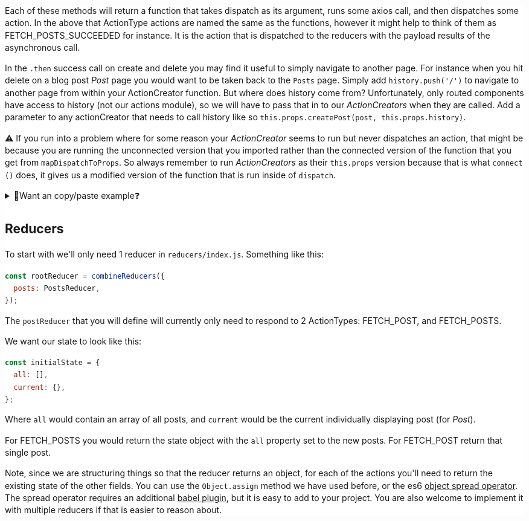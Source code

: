 Each of these methods will return a function that takes dispatch as its argument, runs some axios call, and then dispatches some action. In the above that ActionType actions are named the same as the functions, however it might help to think of them as FETCH_POSTS_SUCCEEDED for instance.  It is the action that is dispatched to the reducers with the payload results of the asynchronous call.

In the `.then` success call on create and delete you may find it useful to simply navigate to another page.  For instance when you hit delete on a blog post *Post* page you would want to be taken back to the `Posts` page.  Simply add `history.push('/')` to navigate to another page from within your ActionCreator function. But where does history come from?  Unfortunately, only routed components have access to history (not our actions module), so we will have to pass that in to our *ActionCreators* when they are called.  Add a parameter to any actionCreator that needs to call history like so `this.props.createPost(post, this.props.history)`.

⚠️ If you run into a problem where for some reason your *ActionCreator* seems to run but never dispatches an action, that might be because you are running the unconnected version that you imported rather than the connected version of the function that you get from `mapDispatchToProps`.  So always remember to run *ActionCreators* as their `this.props` version because that is what `connect()` does, it gives us a modified version of the function that is run inside of `dispatch`.

<details markdown="block"><summary> 🤦‍Want an copy/paste example❓
</summary></details>


## Reducers

To start with we'll only need 1 reducer in `reducers/index.js`.  Something like this:

```javascript
const rootReducer = combineReducers({
  posts: PostsReducer,
});
```

The `postReducer` that you will define will currently only need to respond to 2 ActionTypes:  FETCH_POST, and FETCH_POSTS.

We want our state to look like this:

```javascript
const initialState = {
  all: [],
  current: {},
};
```

Where `all` would contain an array of all posts, and `current` would be the current individually displaying post (for *Post*).

For FETCH_POSTS you would return the state object with the `all` property set to the new posts.  For FETCH_POST return that single post.  

Note, since we are structuring things so that the reducer returns an object, for each of the actions you'll need to return the existing state of the other fields.  You can use the `Object.assign` method we have used before, or the es6 [object spread operator](http://redux.js.org/docs/recipes/UsingObjectSpreadOperator.html). The spread operator requires an additional [babel plugin](https://babeljs.io/docs/plugins/transform-object-rest-spread/), but it is easy to add to your project. You are also welcome to implement it with multiple reducers if that is easier to reason about.
